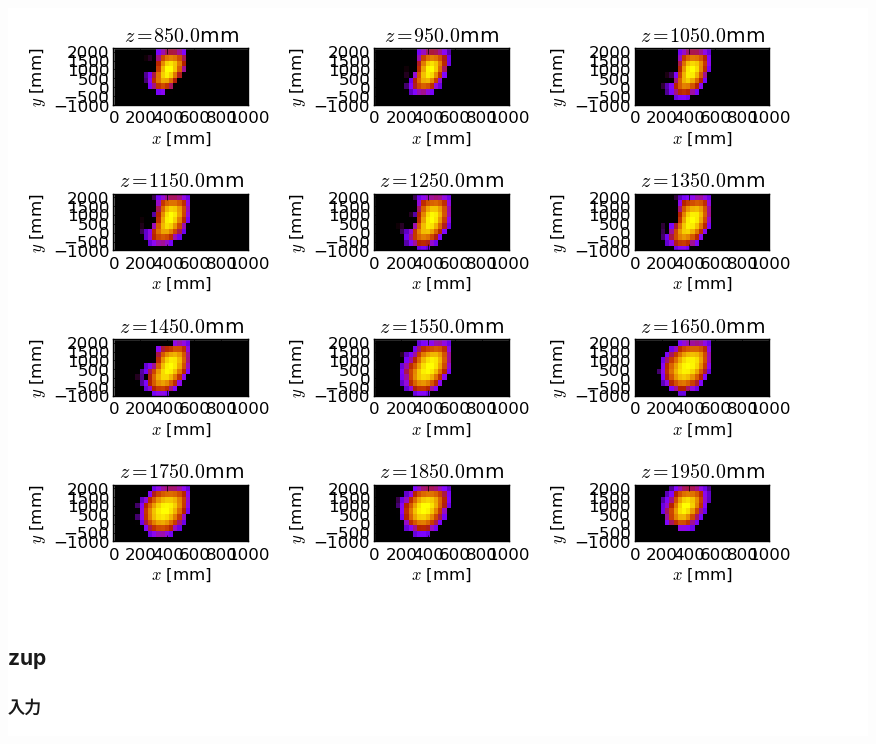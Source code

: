 ![](../data/jaxon-yup-iterate009.csv.png)

## zup

### 入力
<div style="display: flex; flex-direction: row;">
<div style="width: 200px;">